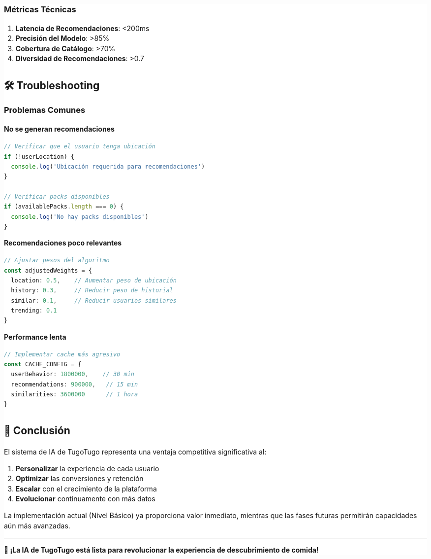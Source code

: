 ### Métricas Técnicas
1. **Latencia de Recomendaciones**: <200ms
2. **Precisión del Modelo**: >85%
3. **Cobertura de Catálogo**: >70%
4. **Diversidad de Recomendaciones**: >0.7

## 🛠️ Troubleshooting

### Problemas Comunes

**No se generan recomendaciones**
```typescript
// Verificar que el usuario tenga ubicación
if (!userLocation) {
  console.log('Ubicación requerida para recomendaciones')
}

// Verificar packs disponibles
if (availablePacks.length === 0) {
  console.log('No hay packs disponibles')
}
```

**Recomendaciones poco relevantes**
```typescript
// Ajustar pesos del algoritmo
const adjustedWeights = {
  location: 0.5,    // Aumentar peso de ubicación
  history: 0.3,     // Reducir peso de historial
  similar: 0.1,     // Reducir usuarios similares
  trending: 0.1
}
```

**Performance lenta**
```typescript
// Implementar cache más agresivo
const CACHE_CONFIG = {
  userBehavior: 1800000,    // 30 min
  recommendations: 900000,   // 15 min
  similarities: 3600000      // 1 hora
}
```

## 🎯 Conclusión

El sistema de IA de TugoTugo representa una ventaja competitiva significativa al:

1. **Personalizar** la experiencia de cada usuario
2. **Optimizar** las conversiones y retención
3. **Escalar** con el crecimiento de la plataforma
4. **Evolucionar** continuamente con más datos

La implementación actual (Nivel Básico) ya proporciona valor inmediato, mientras que las fases futuras permitirán capacidades aún más avanzadas.

---

**🚀 ¡La IA de TugoTugo está lista para revolucionar la experiencia de descubrimiento de comida!**
